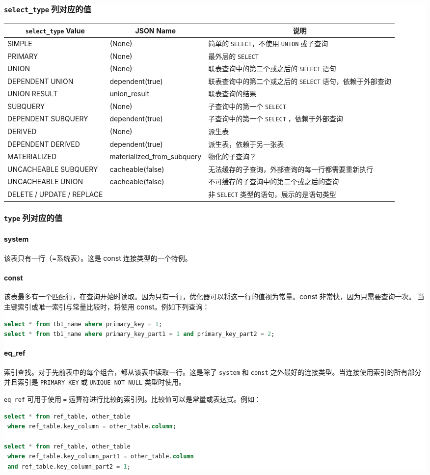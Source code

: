 ### `select_type` 列对应的值

| `select_type` Value | JSON Name | 说明 |
|--------------------|-------------|-------------|
| SIMPLE | (None) | 简单的 `SELECT`，不使用 `UNION` 或子查询
| PRIMARY | (None) | 最外层的 `SELECT`
| UNION | (None) | 联表查询中的第二个或之后的 `SELECT` 语句
| DEPENDENT UNION | dependent(true) | 联表查询中的第二个或之后的 `SELECT` 语句，依赖于外部查询
| UNION  RESULT | union_result | 联表查询的结果
| SUBQUERY | (None) | 子查询中的第一个 `SELECT` 
| DEPENDENT SUBQUERY | dependent(true) | 子查询中的第一个 `SELECT` ，依赖于外部查询
| DERIVED | (None) | 派生表
| DEPENDENT DERIVED | dependent(true) | 派生表，依赖于另一张表
| MATERIALIZED | materialized_from_subquery | 物化的子查询？
| UNCACHEABLE SUBQUERY | cacheable(false) | 无法缓存的子查询，外部查询的每一行都需要重新执行
| UNCACHEABLE UNION | cacheable(false) | 不可缓存的子查询中的第二个或之后的查询
| DELETE / UPDATE / REPLACE |  | 非 `SELECT` 类型的语句，展示的是语句类型

### `type` 列对应的值

#### system

该表只有一行（=系统表）。这是 const 连接类型的一个特例。

#### const

该表最多有一个匹配行，在查询开始时读取。因为只有一行，优化器可以将这一行的值视为常量。const 非常快，因为只需要查询一次。
当主键索引或唯一索引与常量比较时，将使用 const。例如下列查询：
```sql
select * from tb1_name where primary_key = 1;
select * from tb1_name where primary_key_part1 = 1 and primary_key_part2 = 2;
```

#### eq_ref

索引查找。对于先前表中的每个组合，都从该表中读取一行。这是除了 `system` 和 `const` 之外最好的连接类型。当连接使用索引的所有部分并且索引是 `PRIMARY KEY` 或 `UNIQUE NOT NULL` 类型时使用。

`eq_ref` 可用于使用 `=` 运算符进行比较的索引列。比较值可以是常量或表达式。例如：
```sql
select * from ref_table, other_table 
 where ref_table.key_column = other_table.column;

select * from ref_table, other_table
 where ref_table.key_column_part1 = other_table.column
 and ref_table.key_column_part2 = 1;
```
